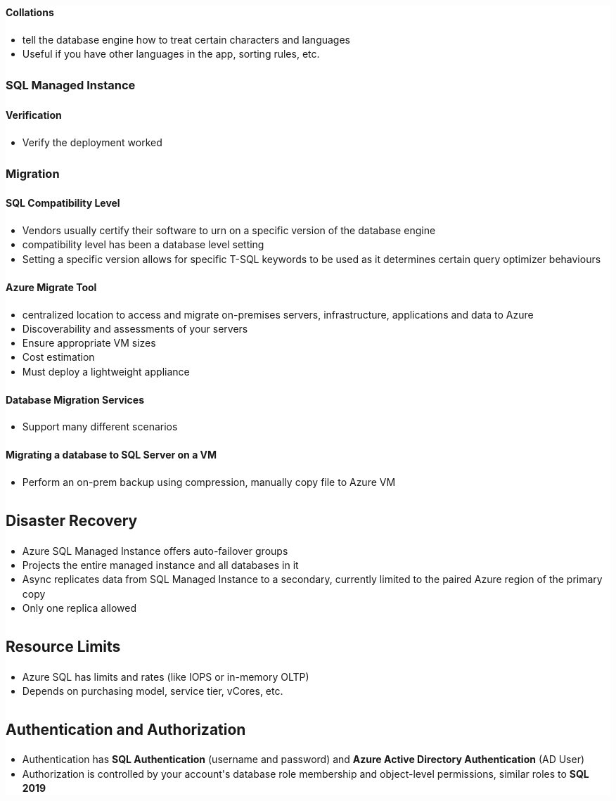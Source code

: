 #### Collations
- tell the database engine how to treat certain characters and languages
- Useful if you have other languages in the app, sorting rules, etc.

### SQL Managed Instance
#### Verification
- Verify the deployment worked

### Migration
#### SQL Compatibility Level
- Vendors usually certify their software to urn on a specific version of the database engine
- compatibility level has been a database level setting
- Setting a specific version allows for specific T-SQL keywords to be used as it determines certain query optimizer behaviours

#### Azure Migrate Tool
- centralized location to access and migrate on-premises servers, infrastructure, applications and data to Azure
- Discoverability and assessments of your servers
- Ensure appropriate VM sizes
- Cost estimation
- Must deploy a lightweight appliance

#### Database Migration Services
- Support many different scenarios

#### Migrating a database to SQL Server on a VM
- Perform an on-prem backup using compression, manually copy file to Azure VM

## Disaster Recovery
- Azure SQL Managed Instance offers auto-failover groups
- Projects the entire managed instance and all databases in it
- Async replicates data from SQL Managed Instance to a secondary, currently limited to the paired Azure region of the primary copy
- Only one replica allowed

## Resource Limits
- Azure SQL has limits and rates (like IOPS or in-memory OLTP)
- Depends on purchasing model, service tier, vCores, etc.

## Authentication and Authorization
- Authentication has **SQL Authentication** (username and password) and **Azure Active Directory Authentication** (AD User)
- Authorization is controlled by your account's database role membership and object-level permissions, similar roles to **SQL 2019**
